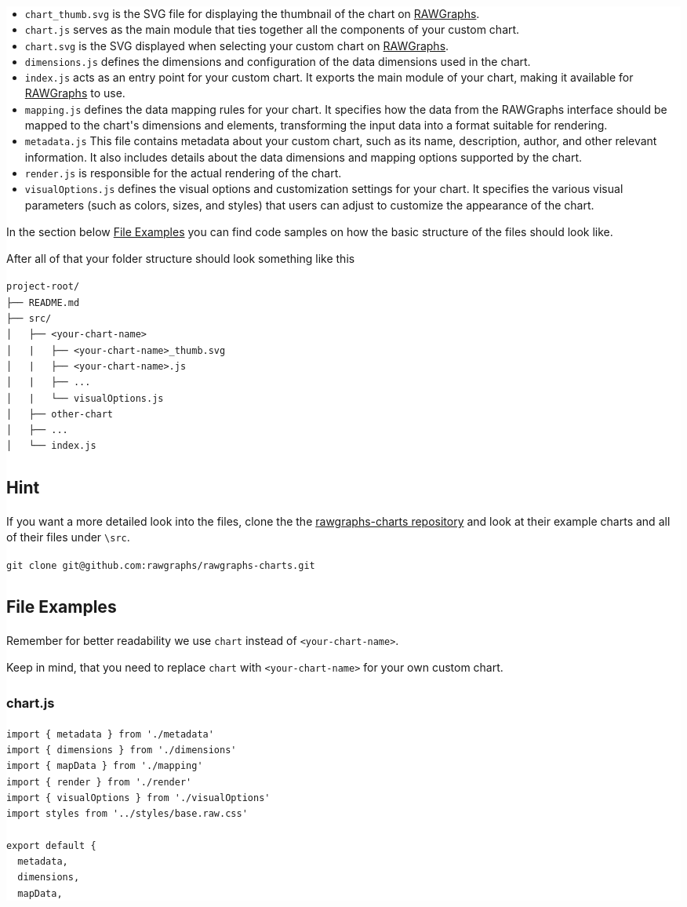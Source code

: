 - `chart_thumb.svg` is the SVG file for displaying the thumbnail of the chart on [RAWGraphs](https://app.rawgraphs.io/).
- `chart.js` serves as the main module that ties together all the components of your custom chart.
- `chart.svg` is the SVG displayed when selecting your custom chart on [RAWGraphs](https://app.rawgraphs.io/).
- `dimensions.js` defines the dimensions and configuration of the data dimensions used in the chart. 
- `index.js` acts as an entry point for your custom chart. It exports the main module of your chart, making it available for [RAWGraphs](https://app.rawgraphs.io/) to use.
- `mapping.js` defines the data mapping rules for your chart. It specifies how the data from the RAWGraphs interface should be mapped to the chart's dimensions and elements, transforming the input data into a format suitable for rendering.
- `metadata.js` This file contains metadata about your custom chart, such as its name, description, author, and other relevant information. It also includes details about the data dimensions and mapping options supported by the chart.
- `render.js` is responsible for the actual rendering of the chart. 
- `visualOptions.js` defines the visual options and customization settings for your chart. It specifies the various visual parameters (such as colors, sizes, and styles) that users can adjust to customize the appearance of the chart.

In the section below [File Examples](#file-examples) you can find code samples on how the basic structure of the files should look like.


After all of that your folder structure should look something like this
```
project-root/
├── README.md
├── src/
│   ├── <your-chart-name>
│   |   ├── <your-chart-name>_thumb.svg
│   |   ├── <your-chart-name>.js 
│   |   ├── ...
│   |   └── visualOptions.js
│   ├── other-chart
│   ├── ...
│   └── index.js
```
## Hint
If you want a more detailed look into the files, clone the  the [rawgraphs-charts repository](https://github.com/rawgraphs/rawgraphs-charts) and look at their example charts and all of their files under `\src`.
```
git clone git@github.com:rawgraphs/rawgraphs-charts.git
```
## File Examples
Remember for better readability we use `chart` instead of `<your-chart-name>`.

Keep in mind, that you need to replace `chart` with `<your-chart-name>` for your own custom chart.



### chart.js
```
import { metadata } from './metadata'
import { dimensions } from './dimensions'
import { mapData } from './mapping'
import { render } from './render'
import { visualOptions } from './visualOptions'
import styles from '../styles/base.raw.css'

export default {
  metadata,
  dimensions,
  mapData,
```